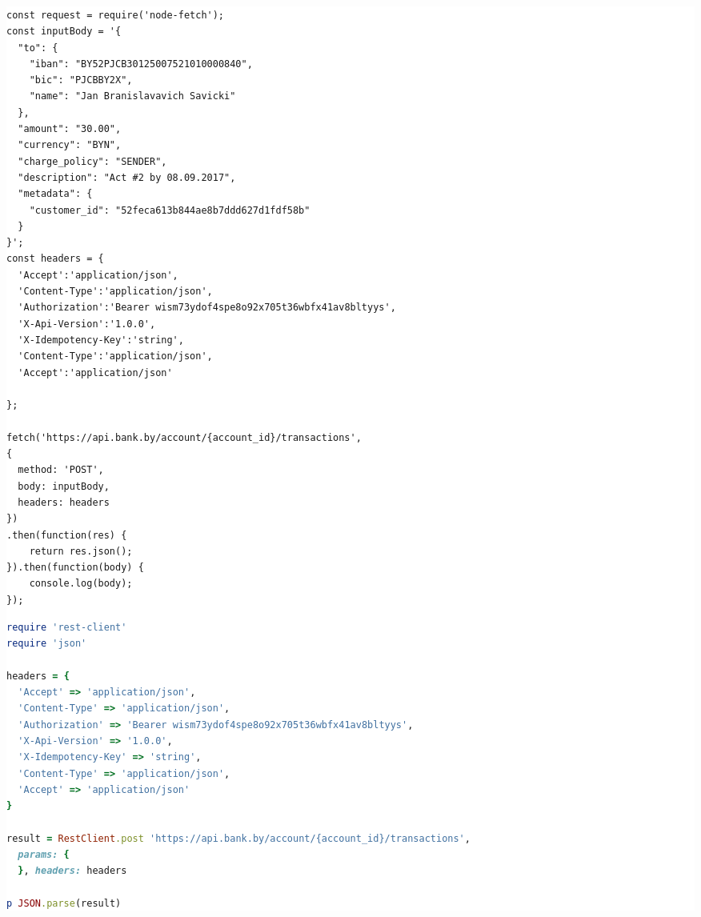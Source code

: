 ```javascript--nodejs
const request = require('node-fetch');
const inputBody = '{
  "to": {
    "iban": "BY52PJCB30125007521010000840",
    "bic": "PJCBBY2X",
    "name": "Jan Branislavavich Savicki"
  },
  "amount": "30.00",
  "currency": "BYN",
  "charge_policy": "SENDER",
  "description": "Act #2 by 08.09.2017",
  "metadata": {
    "customer_id": "52feca613b844ae8b7ddd627d1fdf58b"
  }
}';
const headers = {
  'Accept':'application/json',
  'Content-Type':'application/json',
  'Authorization':'Bearer wism73ydof4spe8o92x705t36wbfx41av8bltyys',
  'X-Api-Version':'1.0.0',
  'X-Idempotency-Key':'string',
  'Content-Type':'application/json',
  'Accept':'application/json'

};

fetch('https://api.bank.by/account/{account_id}/transactions',
{
  method: 'POST',
  body: inputBody,
  headers: headers
})
.then(function(res) {
    return res.json();
}).then(function(body) {
    console.log(body);
});
```

```ruby
require 'rest-client'
require 'json'

headers = {
  'Accept' => 'application/json',
  'Content-Type' => 'application/json',
  'Authorization' => 'Bearer wism73ydof4spe8o92x705t36wbfx41av8bltyys',
  'X-Api-Version' => '1.0.0',
  'X-Idempotency-Key' => 'string',
  'Content-Type' => 'application/json',
  'Accept' => 'application/json'
}

result = RestClient.post 'https://api.bank.by/account/{account_id}/transactions',
  params: {
  }, headers: headers

p JSON.parse(result)
```
